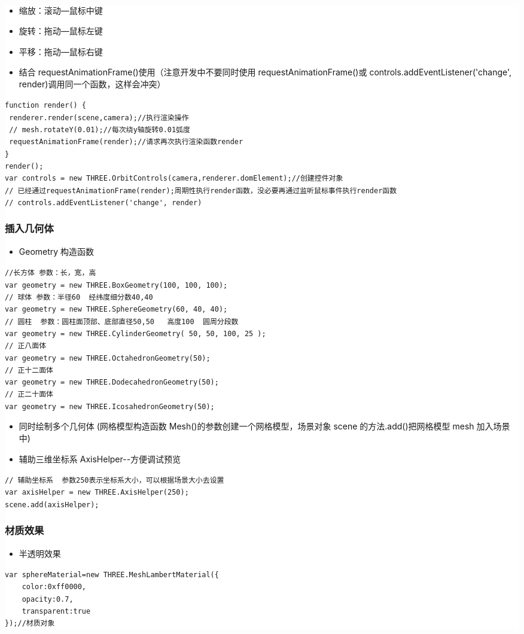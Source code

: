   - 缩放：滚动—鼠标中键
  - 旋转：拖动—鼠标左键
  - 平移：拖动—鼠标右键

- 结合 requestAnimationFrame()使用（注意开发中不要同时使用 requestAnimationFrame()或 controls.addEventListener('change', render)调用同一个函数，这样会冲突）

```
function render() {
 renderer.render(scene,camera);//执行渲染操作
 // mesh.rotateY(0.01);//每次绕y轴旋转0.01弧度
 requestAnimationFrame(render);//请求再次执行渲染函数render
}
render();
var controls = new THREE.OrbitControls(camera,renderer.domElement);//创建控件对象
// 已经通过requestAnimationFrame(render);周期性执行render函数，没必要再通过监听鼠标事件执行render函数
// controls.addEventListener('change', render)
```

### 插入几何体

- Geometry 构造函数

```
//长方体 参数：长，宽，高
var geometry = new THREE.BoxGeometry(100, 100, 100);
// 球体 参数：半径60  经纬度细分数40,40
var geometry = new THREE.SphereGeometry(60, 40, 40);
// 圆柱  参数：圆柱面顶部、底部直径50,50   高度100  圆周分段数
var geometry = new THREE.CylinderGeometry( 50, 50, 100, 25 );
// 正八面体
var geometry = new THREE.OctahedronGeometry(50);
// 正十二面体
var geometry = new THREE.DodecahedronGeometry(50);
// 正二十面体
var geometry = new THREE.IcosahedronGeometry(50);
```

- 同时绘制多个几何体 (网格模型构造函数 Mesh()的参数创建一个网格模型，场景对象 scene 的方法.add()把网格模型 mesh 加入场景中)

- 辅助三维坐标系 AxisHelper--方便调试预览

```
// 辅助坐标系  参数250表示坐标系大小，可以根据场景大小去设置
var axisHelper = new THREE.AxisHelper(250);
scene.add(axisHelper);
```

### 材质效果

- 半透明效果

```
var sphereMaterial=new THREE.MeshLambertMaterial({
    color:0xff0000,
    opacity:0.7,
    transparent:true
});//材质对象
```
